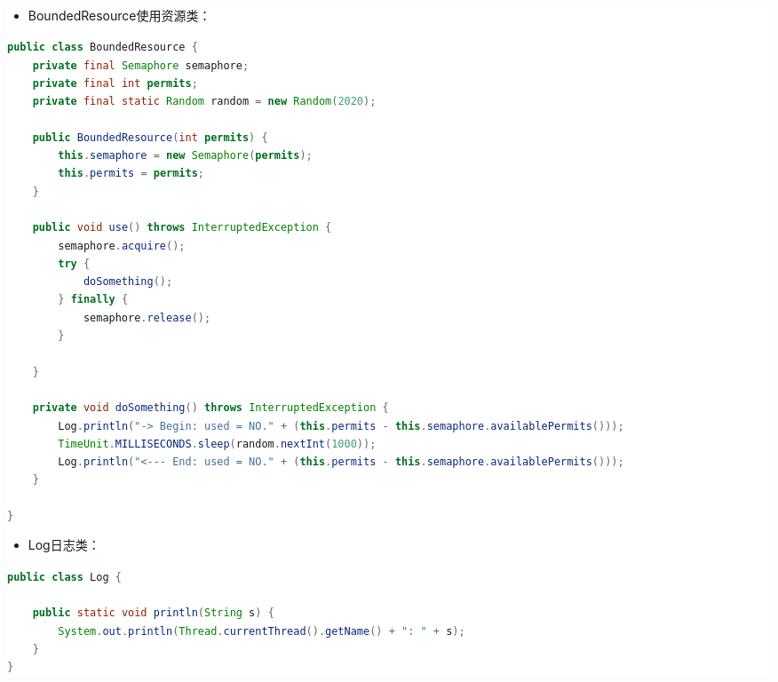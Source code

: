 ```java
```

- BoundedResource使用资源类：
```java
public class BoundedResource {
    private final Semaphore semaphore;
    private final int permits;
    private final static Random random = new Random(2020);

    public BoundedResource(int permits) {
        this.semaphore = new Semaphore(permits);
        this.permits = permits;
    }

    public void use() throws InterruptedException {
        semaphore.acquire();
        try {
            doSomething();
        } finally {
            semaphore.release();
        }

    }

    private void doSomething() throws InterruptedException {
        Log.println("-> Begin: used = NO." + (this.permits - this.semaphore.availablePermits()));
        TimeUnit.MILLISECONDS.sleep(random.nextInt(1000));
        Log.println("<--- End: used = NO." + (this.permits - this.semaphore.availablePermits()));
    }

}
```

- Log日志类：
```java
public class Log {

    public static void println(String s) {
        System.out.println(Thread.currentThread().getName() + ": " + s);
    }
}
```

